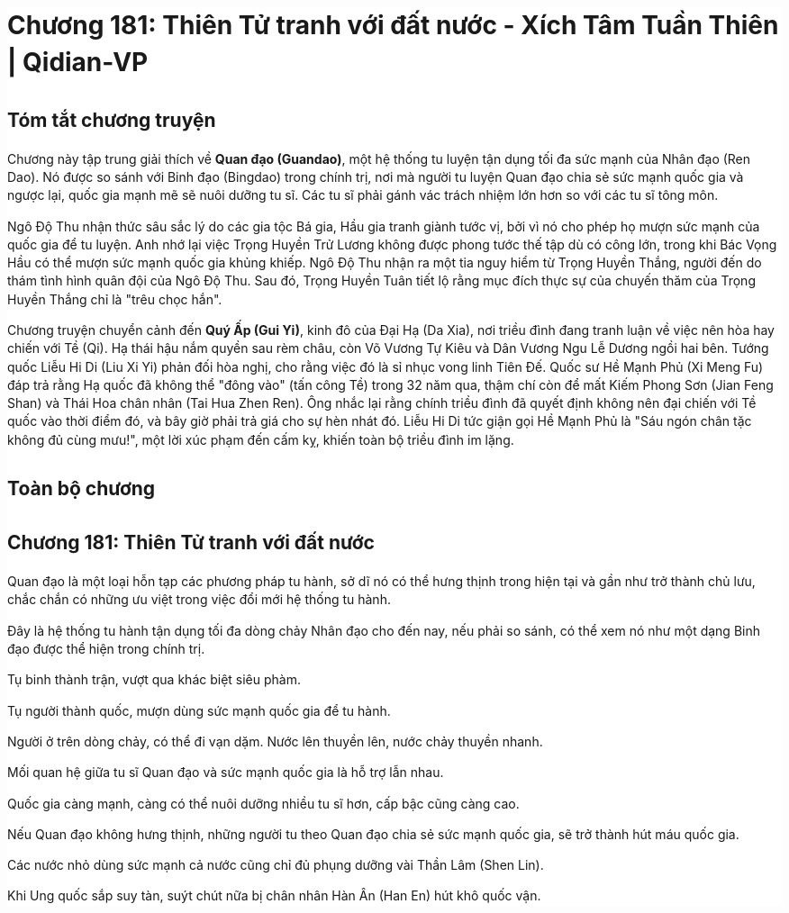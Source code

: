 # Chương 181: Thiên Tử tranh với đất nước - Xích Tâm Tuần Thiên | Qidian-VP

## Tóm tắt chương truyện

Chương này tập trung giải thích về **Quan đạo (Guandao)**, một hệ thống tu luyện tận dụng tối đa sức mạnh của Nhân đạo (Ren Dao). Nó được so sánh với Binh đạo (Bingdao) trong chính trị, nơi mà người tu luyện Quan đạo chia sẻ sức mạnh quốc gia và ngược lại, quốc gia mạnh mẽ sẽ nuôi dưỡng tu sĩ. Các tu sĩ phải gánh vác trách nhiệm lớn hơn so với các tu sĩ tông môn.

Ngô Độ Thu nhận thức sâu sắc lý do các gia tộc Bá gia, Hầu gia tranh giành tước vị, bởi vì nó cho phép họ mượn sức mạnh của quốc gia để tu luyện. Anh nhớ lại việc Trọng Huyền Trử Lương không được phong tước thế tập dù có công lớn, trong khi Bác Vọng Hầu có thể mượn sức mạnh quốc gia khủng khiếp. Ngô Độ Thu nhận ra một tia nguy hiểm từ Trọng Huyền Thắng, người đến do thám tình hình quân đội của Ngô Độ Thu. Sau đó, Trọng Huyền Tuân tiết lộ rằng mục đích thực sự của chuyến thăm của Trọng Huyền Thắng chỉ là "trêu chọc hắn".

Chương truyện chuyển cảnh đến **Quý Ấp (Gui Yi)**, kinh đô của Đại Hạ (Da Xia), nơi triều đình đang tranh luận về việc nên hòa hay chiến với Tề (Qi). Hạ thái hậu nắm quyền sau rèm châu, còn Võ Vương Tự Kiêu và Dân Vương Ngu Lễ Dương ngồi hai bên. Tướng quốc Liễu Hi Di (Liu Xi Yi) phản đối hòa nghị, cho rằng việc đó là sỉ nhục vong linh Tiên Đế. Quốc sư Hề Mạnh Phủ (Xi Meng Fu) đáp trả rằng Hạ quốc đã không thể "đông vào" (tấn công Tề) trong 32 năm qua, thậm chí còn để mất Kiếm Phong Sơn (Jian Feng Shan) và Thái Hoa chân nhân (Tai Hua Zhen Ren). Ông nhắc lại rằng chính triều đình đã quyết định không nên đại chiến với Tề quốc vào thời điểm đó, và bây giờ phải trả giá cho sự hèn nhát đó. Liễu Hi Di tức giận gọi Hề Mạnh Phủ là "Sáu ngón chân tặc không đủ cùng mưu!", một lời xúc phạm đến cấm kỵ, khiến toàn bộ triều đình im lặng.

## Toàn bộ chương

## Chương 181: Thiên Tử tranh với đất nước

Quan đạo là một loại hỗn tạp các phương pháp tu hành, sở dĩ nó có thể hưng thịnh trong hiện tại và gần như trở thành chủ lưu, chắc chắn có những ưu việt trong việc đổi mới hệ thống tu hành.

Đây là hệ thống tu hành tận dụng tối đa dòng chảy Nhân đạo cho đến nay, nếu phải so sánh, có thể xem nó như một dạng Binh đạo được thể hiện trong chính trị.

Tụ binh thành trận, vượt qua khác biệt siêu phàm.

Tụ người thành quốc, mượn dùng sức mạnh quốc gia để tu hành.

Người ở trên dòng chảy, có thể đi vạn dặm. Nước lên thuyền lên, nước chảy thuyền nhanh.

Mối quan hệ giữa tu sĩ Quan đạo và sức mạnh quốc gia là hỗ trợ lẫn nhau.

Quốc gia càng mạnh, càng có thể nuôi dưỡng nhiều tu sĩ hơn, cấp bậc cũng càng cao.

Nếu Quan đạo không hưng thịnh, những người tu theo Quan đạo chia sẻ sức mạnh quốc gia, sẽ trở thành hút máu quốc gia.

Các nước nhỏ dùng sức mạnh cả nước cũng chỉ đủ phụng dưỡng vài Thần Lâm (Shen Lin).

Khi Ung quốc sắp suy tàn, suýt chút nữa bị chân nhân Hàn Ân (Han En) hút khô quốc vận.
